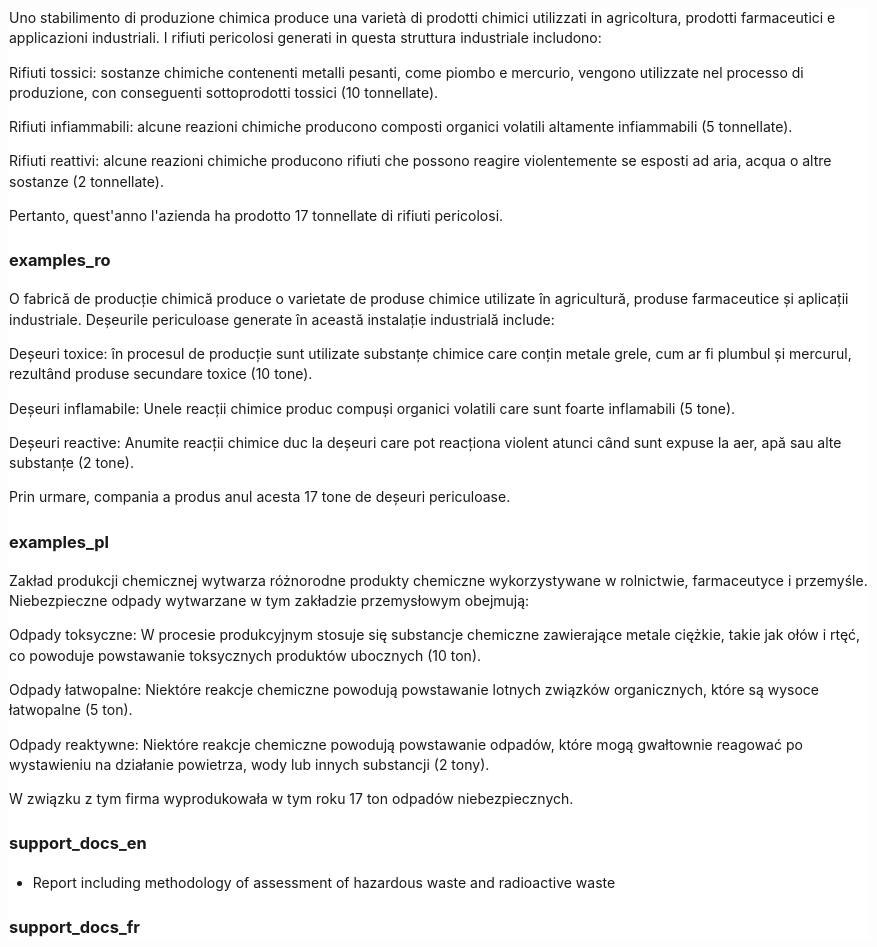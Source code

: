 Uno stabilimento di produzione chimica produce una varietà di prodotti chimici utilizzati in
agricoltura, prodotti farmaceutici e applicazioni industriali. I rifiuti pericolosi generati
in questa struttura industriale includono:

Rifiuti tossici: sostanze chimiche contenenti metalli pesanti, come piombo e mercurio, vengono
utilizzate nel processo di produzione, con conseguenti sottoprodotti tossici (10 tonnellate).

Rifiuti infiammabili: alcune reazioni chimiche producono composti organici volatili altamente
infiammabili (5 tonnellate).

Rifiuti reattivi: alcune reazioni chimiche producono rifiuti che possono reagire violentemente
se esposti ad aria, acqua o altre sostanze (2 tonnellate).

Pertanto, quest'anno l'azienda ha prodotto 17 tonnellate di rifiuti pericolosi.

### examples_ro

O fabrică de producție chimică produce o varietate de produse chimice utilizate în agricultură,
produse farmaceutice și aplicații industriale. Deșeurile periculoase generate în această instalație
industrială
include:

Deșeuri toxice: în procesul de producție sunt utilizate substanțe chimice care conțin metale grele,
cum ar fi plumbul și mercurul, rezultând produse secundare toxice (10 tone).

Deșeuri inflamabile: Unele reacții chimice produc compuși organici volatili care sunt foarte
inflamabili (5 tone).

Deșeuri reactive: Anumite reacții chimice duc la deșeuri care pot reacționa violent atunci când
sunt expuse la aer, apă sau alte substanțe (2 tone).

Prin urmare, compania a produs anul acesta 17 tone de deșeuri periculoase.

### examples_pl

Zakład produkcji chemicznej wytwarza różnorodne produkty chemiczne wykorzystywane w rolnictwie,
farmaceutyce i przemyśle. Niebezpieczne odpady wytwarzane w tym zakładzie przemysłowym
obejmują:

Odpady toksyczne: W procesie produkcyjnym stosuje się substancje chemiczne zawierające metale
ciężkie, takie jak ołów i rtęć, co powoduje powstawanie toksycznych produktów ubocznych (10 ton).

Odpady łatwopalne: Niektóre reakcje chemiczne powodują powstawanie lotnych związków organicznych,
które są wysoce łatwopalne (5 ton).

Odpady reaktywne: Niektóre reakcje chemiczne powodują powstawanie odpadów, które mogą gwałtownie
reagować po wystawieniu na działanie powietrza, wody lub innych substancji (2 tony).

W związku z tym firma wyprodukowała w tym roku 17 ton odpadów niebezpiecznych.

### support_docs_en

* Report including methodology of assessment of hazardous waste and
 radioactive waste

### support_docs_fr

